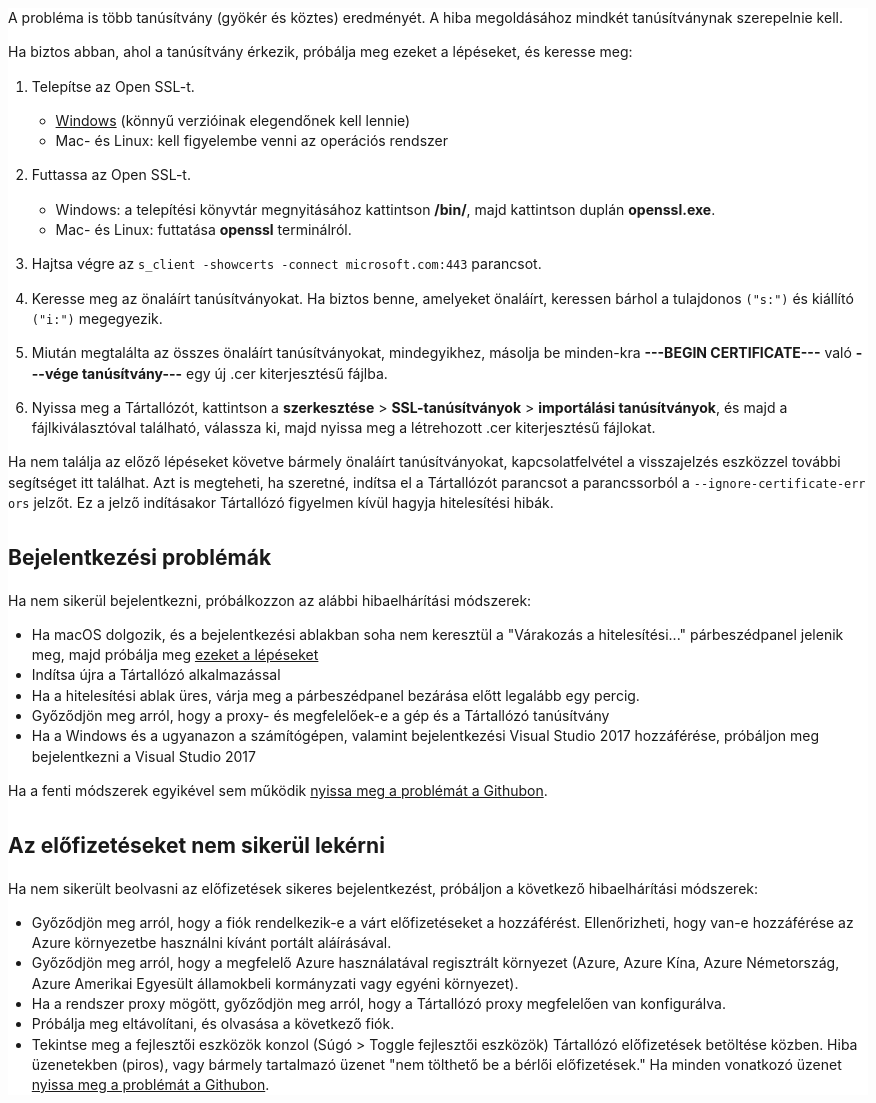 A probléma is több tanúsítvány (gyökér és köztes) eredményét. A hiba megoldásához mindkét tanúsítványnak szerepelnie kell.

Ha biztos abban, ahol a tanúsítvány érkezik, próbálja meg ezeket a lépéseket, és keresse meg:

1. Telepítse az Open SSL-t.

    * [Windows](https://slproweb.com/products/Win32OpenSSL.html) (könnyű verzióinak elegendőnek kell lennie)
    * Mac- és Linux: kell figyelembe venni az operációs rendszer
2. Futtassa az Open SSL-t.

    * Windows: a telepítési könyvtár megnyitásához kattintson **/bin/**, majd kattintson duplán **openssl.exe**.
    * Mac- és Linux: futtatása **openssl** terminálról.
3. Hajtsa végre az `s_client -showcerts -connect microsoft.com:443` parancsot.
4. Keresse meg az önaláírt tanúsítványokat. Ha biztos benne, amelyeket önaláírt, keressen bárhol a tulajdonos `("s:")` és kiállító `("i:")` megegyezik.
5. Miután megtalálta az összes önaláírt tanúsítványokat, mindegyikhez, másolja be minden-kra **---BEGIN CERTIFICATE---** való **---vége tanúsítvány---** egy új .cer kiterjesztésű fájlba.
6. Nyissa meg a Tártallózót, kattintson a **szerkesztése** > **SSL-tanúsítványok** > **importálási tanúsítványok**, és majd a fájlkiválasztóval található, válassza ki, majd nyissa meg a létrehozott .cer kiterjesztésű fájlokat.

Ha nem találja az előző lépéseket követve bármely önaláírt tanúsítványokat, kapcsolatfelvétel a visszajelzés eszközzel további segítséget itt találhat. Azt is megteheti, ha szeretné, indítsa el a Tártallózót parancsot a parancssorból a `--ignore-certificate-errors` jelzőt. Ez a jelző indításakor Tártallózó figyelmen kívül hagyja hitelesítési hibák.

## <a name="sign-in-issues"></a>Bejelentkezési problémák

Ha nem sikerül bejelentkezni, próbálkozzon az alábbi hibaelhárítási módszerek:

* Ha macOS dolgozik, és a bejelentkezési ablakban soha nem keresztül a "Várakozás a hitelesítési..." párbeszédpanel jelenik meg, majd próbálja meg [ezeket a lépéseket](#Resetting-the-Mac-Keychain)
* Indítsa újra a Tártallózó alkalmazással
* Ha a hitelesítési ablak üres, várja meg a párbeszédpanel bezárása előtt legalább egy percig.
* Győződjön meg arról, hogy a proxy- és megfelelőek-e a gép és a Tártallózó tanúsítvány
* Ha a Windows és a ugyanazon a számítógépen, valamint bejelentkezési Visual Studio 2017 hozzáférése, próbáljon meg bejelentkezni a Visual Studio 2017

Ha a fenti módszerek egyikével sem működik [nyissa meg a problémát a Githubon](https://github.com/Microsoft/AzureStorageExplorer/issues).

## <a name="unable-to-retrieve-subscriptions"></a>Az előfizetéseket nem sikerül lekérni

Ha nem sikerült beolvasni az előfizetések sikeres bejelentkezést, próbáljon a következő hibaelhárítási módszerek:

* Győződjön meg arról, hogy a fiók rendelkezik-e a várt előfizetéseket a hozzáférést. Ellenőrizheti, hogy van-e hozzáférése az Azure környezetbe használni kívánt portált aláírásával.
* Győződjön meg arról, hogy a megfelelő Azure használatával regisztrált környezet (Azure, Azure Kína, Azure Németország, Azure Amerikai Egyesült államokbeli kormányzati vagy egyéni környezet).
* Ha a rendszer proxy mögött, győződjön meg arról, hogy a Tártallózó proxy megfelelően van konfigurálva.
* Próbálja meg eltávolítani, és olvasása a következő fiók.
* Tekintse meg a fejlesztői eszközök konzol (Súgó > Toggle fejlesztői eszközök) Tártallózó előfizetések betöltése közben. Hiba üzenetekben (piros), vagy bármely tartalmazó üzenet "nem tölthető be a bérlői előfizetések." Ha minden vonatkozó üzenet [nyissa meg a problémát a Githubon](https://github.com/Microsoft/AzureStorageExplorer/issues).
